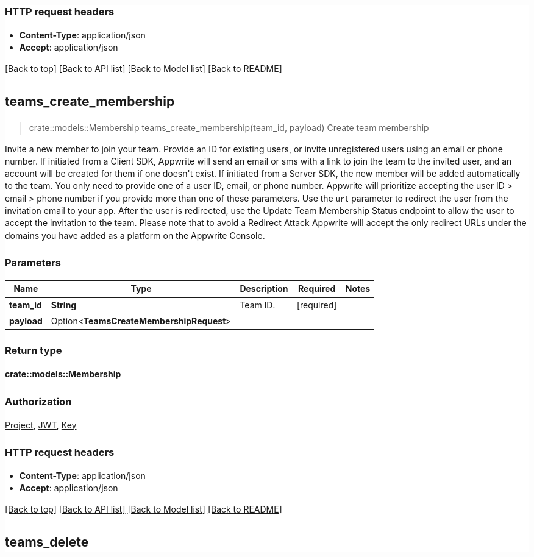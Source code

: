 ### HTTP request headers

- **Content-Type**: application/json
- **Accept**: application/json

[[Back to top]](#) [[Back to API list]](../README.md#documentation-for-api-endpoints) [[Back to Model list]](../README.md#documentation-for-models) [[Back to README]](../README.md)


## teams_create_membership

> crate::models::Membership teams_create_membership(team_id, payload)
Create team membership

Invite a new member to join your team. Provide an ID for existing users, or invite unregistered users using an email or phone number. If initiated from a Client SDK, Appwrite will send an email or sms with a link to join the team to the invited user, and an account will be created for them if one doesn't exist. If initiated from a Server SDK, the new member will be added automatically to the team.  You only need to provide one of a user ID, email, or phone number. Appwrite will prioritize accepting the user ID > email > phone number if you provide more than one of these parameters.  Use the `url` parameter to redirect the user from the invitation email to your app. After the user is redirected, use the [Update Team Membership Status](https://appwrite.io/docs/references/cloud/client-web/teams#updateMembershipStatus) endpoint to allow the user to accept the invitation to the team.   Please note that to avoid a [Redirect Attack](https://github.com/OWASP/CheatSheetSeries/blob/master/cheatsheets/Unvalidated_Redirects_and_Forwards_Cheat_Sheet.md) Appwrite will accept the only redirect URLs under the domains you have added as a platform on the Appwrite Console. 

### Parameters


Name | Type | Description  | Required | Notes
------------- | ------------- | ------------- | ------------- | -------------
**team_id** | **String** | Team ID. | [required] |
**payload** | Option<[**TeamsCreateMembershipRequest**](TeamsCreateMembershipRequest.md)> |  |  |

### Return type

[**crate::models::Membership**](membership.md)

### Authorization

[Project](../README.md#Project), [JWT](../README.md#JWT), [Key](../README.md#Key)

### HTTP request headers

- **Content-Type**: application/json
- **Accept**: application/json

[[Back to top]](#) [[Back to API list]](../README.md#documentation-for-api-endpoints) [[Back to Model list]](../README.md#documentation-for-models) [[Back to README]](../README.md)


## teams_delete
